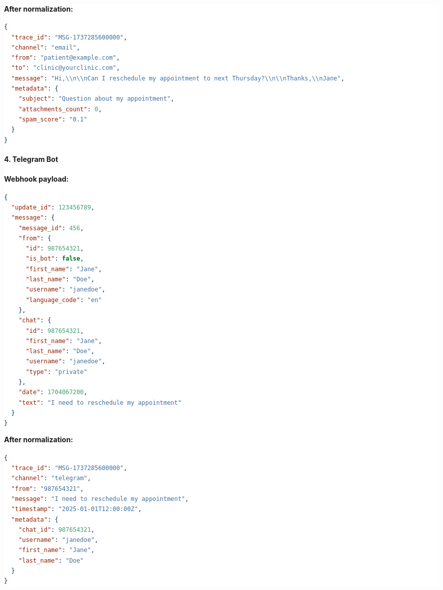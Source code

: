 **After normalization:**
```json
{
  "trace_id": "MSG-1737285600000",
  "channel": "email",
  "from": "patient@example.com",
  "to": "clinic@yourclinic.com",
  "message": "Hi,\\n\\nCan I reschedule my appointment to next Thursday?\\n\\nThanks,\\nJane",
  "metadata": {
    "subject": "Question about my appointment",
    "attachments_count": 0,
    "spam_score": "0.1"
  }
}
```

#### 4. Telegram Bot

**Webhook payload:**
```json
{
  "update_id": 123456789,
  "message": {
    "message_id": 456,
    "from": {
      "id": 987654321,
      "is_bot": false,
      "first_name": "Jane",
      "last_name": "Doe",
      "username": "janedoe",
      "language_code": "en"
    },
    "chat": {
      "id": 987654321,
      "first_name": "Jane",
      "last_name": "Doe",
      "username": "janedoe",
      "type": "private"
    },
    "date": 1704067200,
    "text": "I need to reschedule my appointment"
  }
}
```

**After normalization:**
```json
{
  "trace_id": "MSG-1737285600000",
  "channel": "telegram",
  "from": "987654321",
  "message": "I need to reschedule my appointment",
  "timestamp": "2025-01-01T12:00:00Z",
  "metadata": {
    "chat_id": 987654321,
    "username": "janedoe",
    "first_name": "Jane",
    "last_name": "Doe"
  }
}
```
